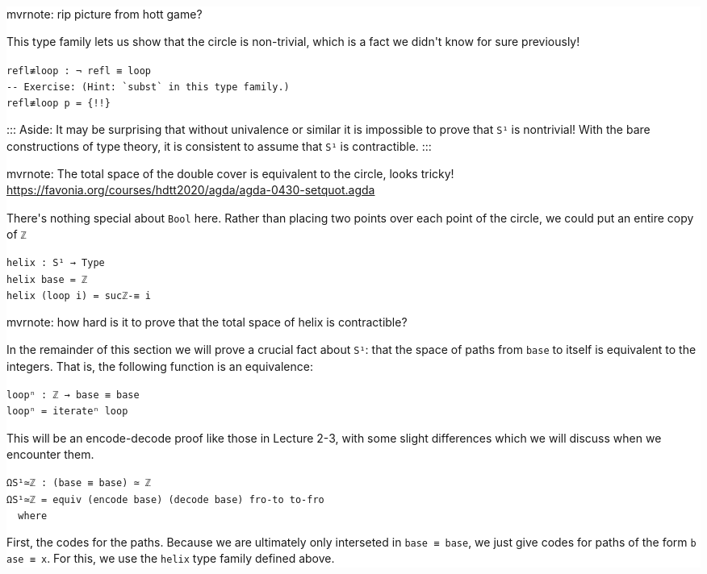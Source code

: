 mvrnote: rip picture from hott game?

This type family lets us show that the circle is non-trivial, which is
a fact we didn't know for sure previously!

```
refl≢loop : ¬ refl ≡ loop
-- Exercise: (Hint: `subst` in this type family.)
refl≢loop p = {!!}
```

::: Aside:
It may be surprising that without univalence or similar it is
impossible to prove that ``S¹`` is nontrivial! With the bare
constructions of type theory, it is consistent to assume that
``S¹`` is contractible.
:::

mvrnote: The total space of the double cover is equivalent to the
circle, looks tricky!
https://favonia.org/courses/hdtt2020/agda/agda-0430-setquot.agda

There's nothing special about ``Bool`` here. Rather than placing
two points over each point of the circle, we could put an entire copy
of ``ℤ``

```
helix : S¹ → Type
helix base = ℤ
helix (loop i) = sucℤ-≡ i
```

mvrnote: how hard is it to prove that the total space of helix is
contractible?

In the remainder of this section we will prove a crucial fact about
``S¹``: that the space of paths from ``base`` to itself is
equivalent to the integers. That is, the following function is an
equivalence:

```
loopⁿ : ℤ → base ≡ base
loopⁿ = iterateⁿ loop
```

This will be an encode-decode proof like those in Lecture 2-3, with
some slight differences which we will discuss when we encounter them.

```
ΩS¹≃ℤ : (base ≡ base) ≃ ℤ
ΩS¹≃ℤ = equiv (encode base) (decode base) fro-to to-fro
  where
```

First, the codes for the paths. Because we are ultimately only
interseted in `base ≡ base`, we just give codes for paths of the form
`base ≡ x`. For this, we use the ``helix`` type family defined
above.
